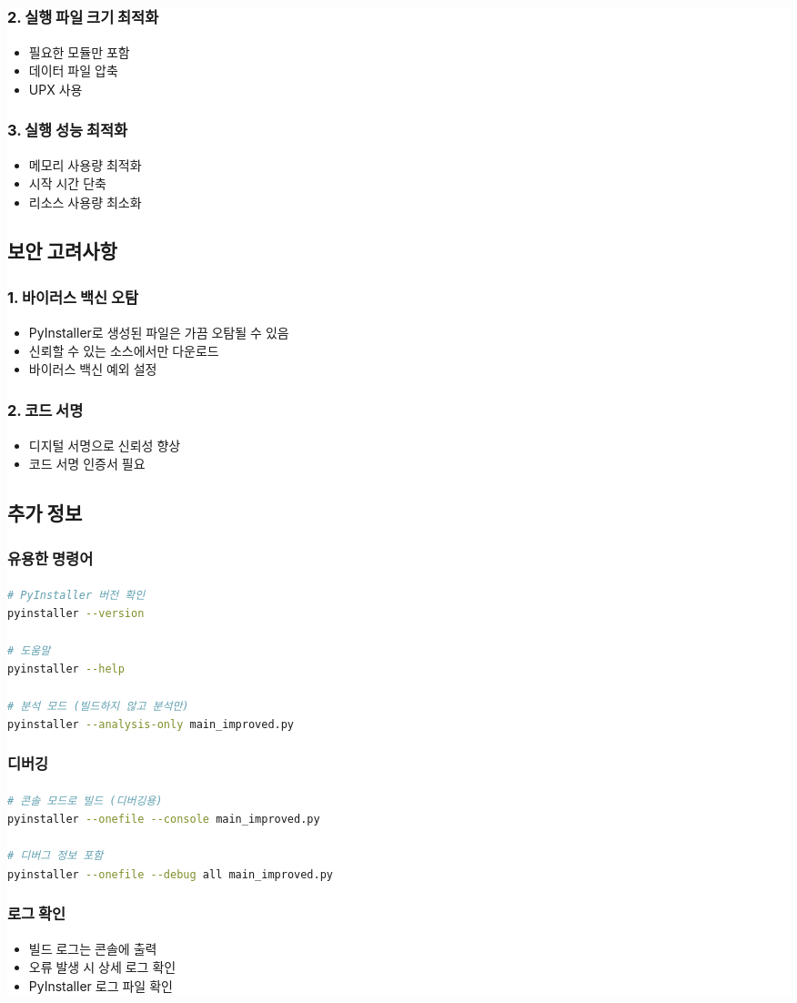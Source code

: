 ### 2. 실행 파일 크기 최적화
- 필요한 모듈만 포함
- 데이터 파일 압축
- UPX 사용

### 3. 실행 성능 최적화
- 메모리 사용량 최적화
- 시작 시간 단축
- 리소스 사용량 최소화

## 보안 고려사항

### 1. 바이러스 백신 오탐
- PyInstaller로 생성된 파일은 가끔 오탐될 수 있음
- 신뢰할 수 있는 소스에서만 다운로드
- 바이러스 백신 예외 설정

### 2. 코드 서명
- 디지털 서명으로 신뢰성 향상
- 코드 서명 인증서 필요

## 추가 정보

### 유용한 명령어
```bash
# PyInstaller 버전 확인
pyinstaller --version

# 도움말
pyinstaller --help

# 분석 모드 (빌드하지 않고 분석만)
pyinstaller --analysis-only main_improved.py
```

### 디버깅
```bash
# 콘솔 모드로 빌드 (디버깅용)
pyinstaller --onefile --console main_improved.py

# 디버그 정보 포함
pyinstaller --onefile --debug all main_improved.py
```

### 로그 확인
- 빌드 로그는 콘솔에 출력
- 오류 발생 시 상세 로그 확인
- PyInstaller 로그 파일 확인 